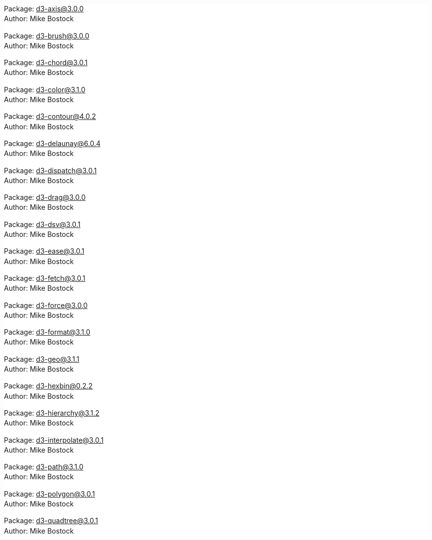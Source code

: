 Package: d3-axis@3.0.0\
Author: Mike Bostock

Package: d3-brush@3.0.0\
Author: Mike Bostock

Package: d3-chord@3.0.1\
Author: Mike Bostock

Package: d3-color@3.1.0\
Author: Mike Bostock

Package: d3-contour@4.0.2\
Author: Mike Bostock

Package: d3-delaunay@6.0.4\
Author: Mike Bostock

Package: d3-dispatch@3.0.1\
Author: Mike Bostock

Package: d3-drag@3.0.0\
Author: Mike Bostock

Package: d3-dsv@3.0.1\
Author: Mike Bostock

Package: d3-ease@3.0.1\
Author: Mike Bostock

Package: d3-fetch@3.0.1\
Author: Mike Bostock

Package: d3-force@3.0.0\
Author: Mike Bostock

Package: d3-format@3.1.0\
Author: Mike Bostock

Package: d3-geo@3.1.1\
Author: Mike Bostock

Package: d3-hexbin@0.2.2\
Author: Mike Bostock

Package: d3-hierarchy@3.1.2\
Author: Mike Bostock

Package: d3-interpolate@3.0.1\
Author: Mike Bostock

Package: d3-path@3.1.0\
Author: Mike Bostock

Package: d3-polygon@3.0.1\
Author: Mike Bostock

Package: d3-quadtree@3.0.1\
Author: Mike Bostock
